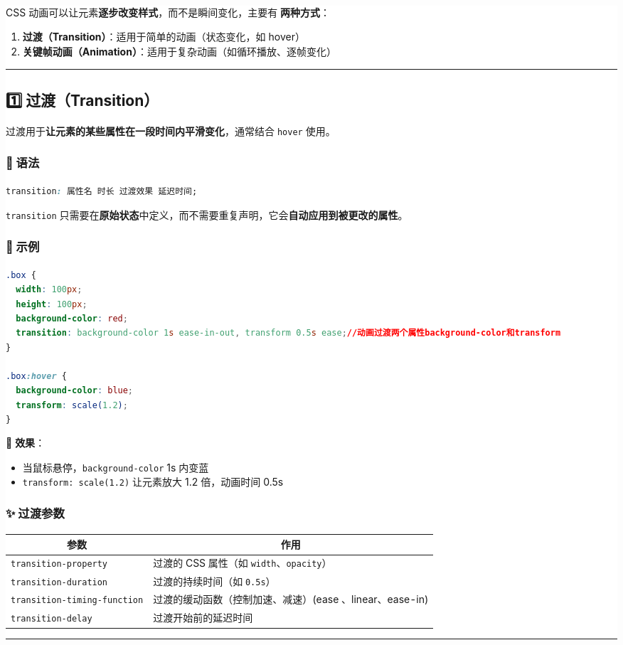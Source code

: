 CSS 动画可以让元素**逐步改变样式**，而不是瞬间变化，主要有 **两种方式**：

1. **过渡（Transition）**：适用于简单的动画（状态变化，如 hover）
2. **关键帧动画（Animation）**：适用于复杂动画（如循环播放、逐帧变化）

------

## 1️⃣ **过渡（Transition）**

过渡用于**让元素的某些属性在一段时间内平滑变化**，通常结合 `hover` 使用。

### **📌 语法**

```css
transition: 属性名 时长 过渡效果 延迟时间;
```

`transition` 只需要在**原始状态**中定义，而不需要重复声明，它会**自动应用到被更改的属性**。

### **📝 示例**

```css
.box {
  width: 100px;
  height: 100px;
  background-color: red;
  transition: background-color 1s ease-in-out, transform 0.5s ease;//动画过渡两个属性background-color和transform
}

.box:hover {
  background-color: blue;
  transform: scale(1.2);
}
```

📌 **效果**：

- 当鼠标悬停，`background-color` 1s 内变蓝
- `transform: scale(1.2)` 让元素放大 1.2 倍，动画时间 0.5s

### **✨ 过渡参数**

| 参数                         | 作用                                                     |
| ---------------------------- | -------------------------------------------------------- |
| `transition-property`        | 过渡的 CSS 属性（如 `width`、`opacity`）                 |
| `transition-duration`        | 过渡的持续时间（如 `0.5s`）                              |
| `transition-timing-function` | 过渡的缓动函数（控制加速、减速）(ease 、linear、ease-in) |
| `transition-delay`           | 过渡开始前的延迟时间                                     |

------
